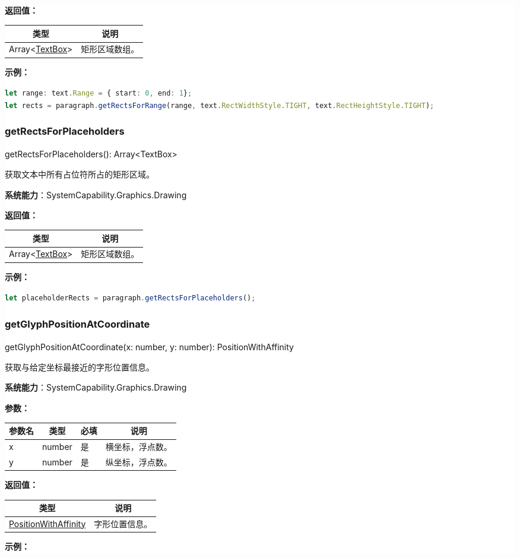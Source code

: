 **返回值：**

| 类型                         | 说明        |
| --------------------------- | ----------- |
| Array\<[TextBox](#textbox)> | 矩形区域数组。|

**示例：**

```ts
let range: text.Range = { start: 0, end: 1};
let rects = paragraph.getRectsForRange(range, text.RectWidthStyle.TIGHT, text.RectHeightStyle.TIGHT);
```

### getRectsForPlaceholders

getRectsForPlaceholders(): Array\<TextBox>

获取文本中所有占位符所占的矩形区域。

**系统能力**：SystemCapability.Graphics.Drawing

**返回值：**

| 类型                         | 说明        |
| --------------------------- | ----------- |
| Array\<[TextBox](#textbox)> | 矩形区域数组。|

**示例：**

```ts
let placeholderRects = paragraph.getRectsForPlaceholders();
```

### getGlyphPositionAtCoordinate

getGlyphPositionAtCoordinate(x: number, y: number): PositionWithAffinity

获取与给定坐标最接近的字形位置信息。

**系统能力**：SystemCapability.Graphics.Drawing

**参数：**

| 参数名 | 类型   | 必填 | 说明   |
| ----- | ------ | ---- | ------ |
| x     | number | 是   | 横坐标，浮点数。|
| y     | number | 是   | 纵坐标，浮点数。|

**返回值：**

| 类型                                          | 说明        |
| --------------------------------------------- | ----------- |
| [PositionWithAffinity](#positionwithaffinity) | 字形位置信息。|

**示例：**
